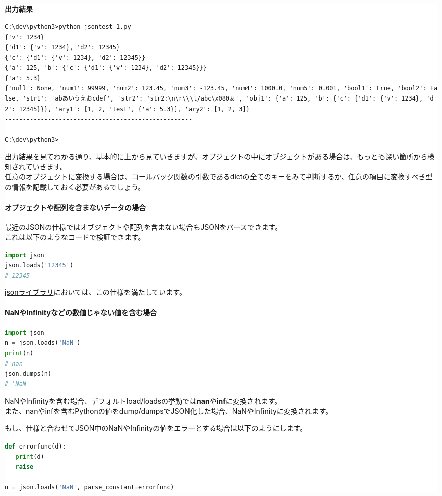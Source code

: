 **出力結果**  
  
```text
C:\dev\python3>python jsontest_1.py
{'v': 1234}
{'d1': {'v': 1234}, 'd2': 12345}
{'c': {'d1': {'v': 1234}, 'd2': 12345}}
{'a': 125, 'b': {'c': {'d1': {'v': 1234}, 'd2': 12345}}}
{'a': 5.3}
{'null': None, 'num1': 99999, 'num2': 123.45, 'num3': -123.45, 'num4': 1000.0, 'num5': 0.001, 'bool1': True, 'bool2': False, 'str1': 'abあいうえおcdef', 'str2': 'str2:\n\r\\\t/abc\x080ぁ', 'obj1': {'a': 125, 'b': {'c': {'d1': {'v': 1234}, 'd2': 12345}}}, 'ary1': [1, 2, 'test', {'a': 5.3}], 'ary2': [1, 2, 3]}
----------------------------------------------------

C:\dev\python3>
```  
  
出力結果を見てわかる通り、基本的に上から見ていきますが、オブジェクトの中にオブジェクトがある場合は、もっとも深い箇所から検知されていきます。  
任意のオブジェクトに変換する場合は、コールバック関数の引数であるdictの全てのキーをみて判断するか、任意の項目に変換すべき型の情報を記載しておく必要があるでしょう。  
  
#### オブジェクトや配列を含まないデータの場合  
最近のJSONの仕様ではオブジェクトや配列を含まない場合もJSONをパースできます。  
これは以下のようなコードで検証できます。  
  
```python
import json
json.loads('12345')
# 12345
```  
  
[jsonライブラリ](https://docs.python.org/ja/3/library/json.html)においては、この仕様を満たしています。  
  
#### NaNやInfinityなどの数値じゃない値を含む場合  
  
```python
import json
n = json.loads('NaN')
print(n)
# nan
json.dumps(n)
# 'NaN'
```  
  
NaNやInfinityを含む場合、デフォルトload/loadsの挙動では**nan**や**inf**に変換されます。  
また、nanやinfを含むPythonの値をdump/dumpsでJSON化した場合、NaNやInfinityに変換されます。  
  
もし、仕様と合わせてJSON中のNaNやInfinityの値をエラーとする場合は以下のようにします。  
  
```python
def errorfunc(d):
   print(d)
   raise

n = json.loads('NaN', parse_constant=errorfunc)
```  
  